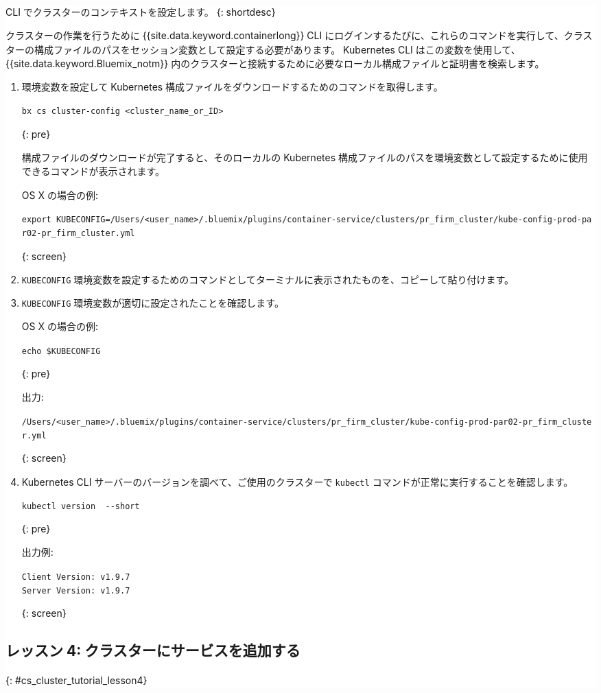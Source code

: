 CLI でクラスターのコンテキストを設定します。
{: shortdesc}

クラスターの作業を行うために {{site.data.keyword.containerlong}} CLI にログインするたびに、これらのコマンドを実行して、クラスターの構成ファイルのパスをセッション変数として設定する必要があります。 Kubernetes CLI はこの変数を使用して、{{site.data.keyword.Bluemix_notm}} 内のクラスターと接続するために必要なローカル構成ファイルと証明書を検索します。

1.  環境変数を設定して Kubernetes 構成ファイルをダウンロードするためのコマンドを取得します。

    ```
    bx cs cluster-config <cluster_name_or_ID>
    ```
    {: pre}

    構成ファイルのダウンロードが完了すると、そのローカルの Kubernetes 構成ファイルのパスを環境変数として設定するために使用できるコマンドが表示されます。

    OS X の場合の例:

    ```
    export KUBECONFIG=/Users/<user_name>/.bluemix/plugins/container-service/clusters/pr_firm_cluster/kube-config-prod-par02-pr_firm_cluster.yml
    ```
    {: screen}

2.  `KUBECONFIG` 環境変数を設定するためのコマンドとしてターミナルに表示されたものを、コピーして貼り付けます。

3.  `KUBECONFIG` 環境変数が適切に設定されたことを確認します。

    OS X の場合の例:

    ```
    echo $KUBECONFIG
    ```
    {: pre}

    出力:

    ```
    /Users/<user_name>/.bluemix/plugins/container-service/clusters/pr_firm_cluster/kube-config-prod-par02-pr_firm_cluster.yml
    ```
    {: screen}

4.  Kubernetes CLI サーバーのバージョンを調べて、ご使用のクラスターで `kubectl` コマンドが正常に実行することを確認します。

    ```
    kubectl version  --short
    ```
    {: pre}

    出力例:

    ```
    Client Version: v1.9.7
    Server Version: v1.9.7
    ```
    {: screen}

## レッスン 4: クラスターにサービスを追加する
{: #cs_cluster_tutorial_lesson4}
